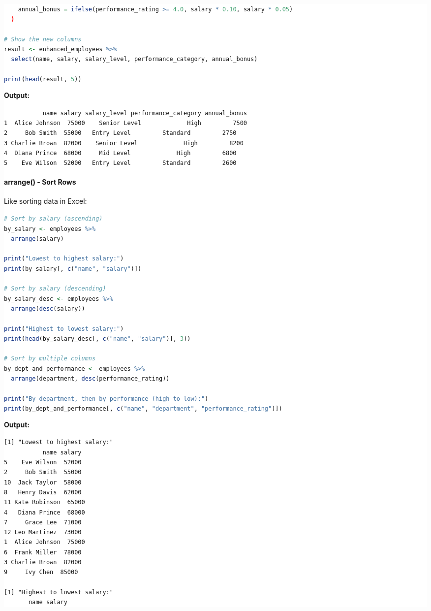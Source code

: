 ```r
    annual_bonus = ifelse(performance_rating >= 4.0, salary * 0.10, salary * 0.05)
  )

# Show the new columns
result <- enhanced_employees %>%
  select(name, salary, salary_level, performance_category, annual_bonus)

print(head(result, 5))
```

**Output:**
```
           name salary salary_level performance_category annual_bonus
1  Alice Johnson  75000    Senior Level             High         7500
2     Bob Smith  55000   Entry Level         Standard         2750
3 Charlie Brown  82000    Senior Level             High         8200
4  Diana Prince  68000     Mid Level             High         6800
5    Eve Wilson  52000   Entry Level         Standard         2600
```

#### arrange() - Sort Rows

Like sorting data in Excel:

```r
# Sort by salary (ascending)
by_salary <- employees %>%
  arrange(salary)

print("Lowest to highest salary:")
print(by_salary[, c("name", "salary")])

# Sort by salary (descending)
by_salary_desc <- employees %>%
  arrange(desc(salary))

print("Highest to lowest salary:")
print(head(by_salary_desc[, c("name", "salary")], 3))

# Sort by multiple columns
by_dept_and_performance <- employees %>%
  arrange(department, desc(performance_rating))

print("By department, then by performance (high to low):")
print(by_dept_and_performance[, c("name", "department", "performance_rating")])
```

**Output:**
```
[1] "Lowest to highest salary:"
           name salary
5    Eve Wilson  52000
2     Bob Smith  55000
10  Jack Taylor  58000
8   Henry Davis  62000
11 Kate Robinson  65000
4   Diana Prince  68000
7     Grace Lee  71000
12 Leo Martinez  73000
1  Alice Johnson  75000
6  Frank Miller  78000
3 Charlie Brown  82000
9     Ivy Chen  85000

[1] "Highest to lowest salary:"
       name salary
```